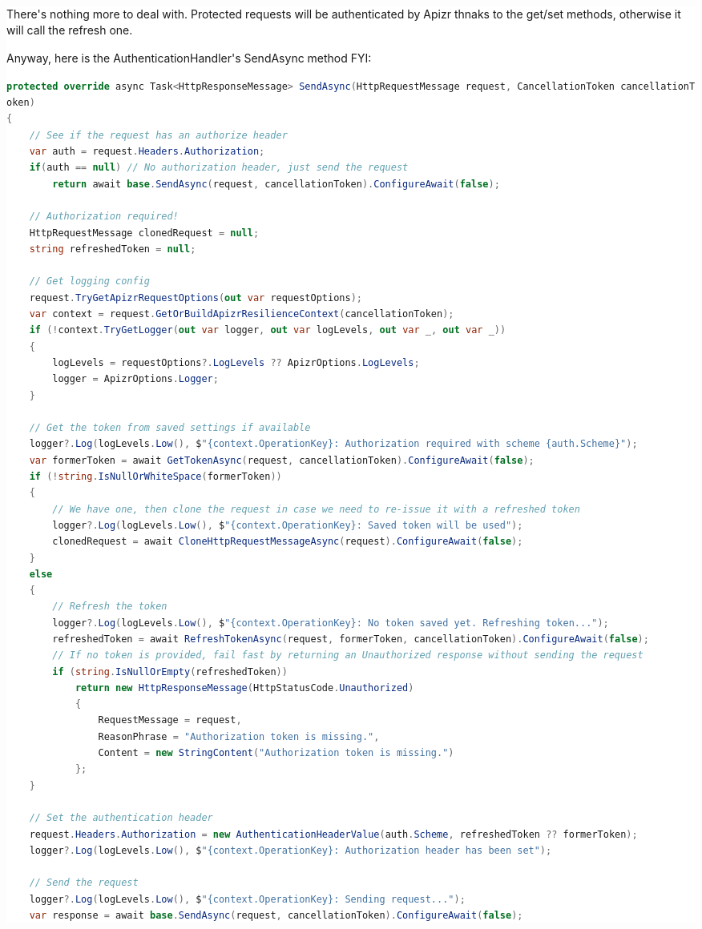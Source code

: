There's nothing more to deal with.
Protected requests will be authenticated by Apizr thnaks to the get/set methods, otherwise it will call the refresh one.
 
Anyway, here is the AuthenticationHandler's SendAsync method FYI:

```csharp
protected override async Task<HttpResponseMessage> SendAsync(HttpRequestMessage request, CancellationToken cancellationToken)
{
    // See if the request has an authorize header
    var auth = request.Headers.Authorization;
    if(auth == null) // No authorization header, just send the request
        return await base.SendAsync(request, cancellationToken).ConfigureAwait(false);

    // Authorization required!
    HttpRequestMessage clonedRequest = null;
    string refreshedToken = null;

    // Get logging config
    request.TryGetApizrRequestOptions(out var requestOptions);
    var context = request.GetOrBuildApizrResilienceContext(cancellationToken);
    if (!context.TryGetLogger(out var logger, out var logLevels, out var _, out var _))
    {
        logLevels = requestOptions?.LogLevels ?? ApizrOptions.LogLevels;
        logger = ApizrOptions.Logger;
    }

    // Get the token from saved settings if available
    logger?.Log(logLevels.Low(), $"{context.OperationKey}: Authorization required with scheme {auth.Scheme}");
    var formerToken = await GetTokenAsync(request, cancellationToken).ConfigureAwait(false);
    if (!string.IsNullOrWhiteSpace(formerToken))
    {
        // We have one, then clone the request in case we need to re-issue it with a refreshed token
        logger?.Log(logLevels.Low(), $"{context.OperationKey}: Saved token will be used");
        clonedRequest = await CloneHttpRequestMessageAsync(request).ConfigureAwait(false);
    }
    else
    {
        // Refresh the token
        logger?.Log(logLevels.Low(), $"{context.OperationKey}: No token saved yet. Refreshing token...");
        refreshedToken = await RefreshTokenAsync(request, formerToken, cancellationToken).ConfigureAwait(false);
        // If no token is provided, fail fast by returning an Unauthorized response without sending the request
        if (string.IsNullOrEmpty(refreshedToken))
            return new HttpResponseMessage(HttpStatusCode.Unauthorized)
            {
                RequestMessage = request,
                ReasonPhrase = "Authorization token is missing.",
                Content = new StringContent("Authorization token is missing.")
            };
    }

    // Set the authentication header
    request.Headers.Authorization = new AuthenticationHeaderValue(auth.Scheme, refreshedToken ?? formerToken);
    logger?.Log(logLevels.Low(), $"{context.OperationKey}: Authorization header has been set");

    // Send the request
    logger?.Log(logLevels.Low(), $"{context.OperationKey}: Sending request...");
    var response = await base.SendAsync(request, cancellationToken).ConfigureAwait(false);
```